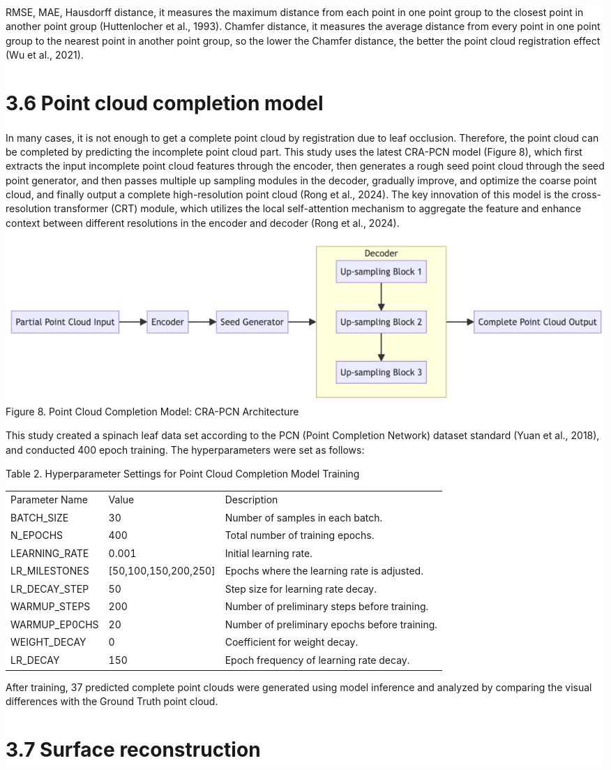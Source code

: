 RMSE, MAE, Hausdorff distance, it measures the maximum distance from each point in one point group to the closest point in another point group (Huttenlocher et al., 1993). Chamfer distance, it measures the average distance from every point in one point group to the nearest point in another point group, so the lower the Chamfer distance, the better the point cloud registration effect (Wu et al., 2021).

# 3.6 Point cloud completion model

In many cases, it is not enough to get a complete point cloud by registration due to leaf occlusion. Therefore, the point cloud can be completed by predicting the incomplete point cloud part. This study uses the latest CRA-PCN model (Figure 8), which first extracts the input incomplete point cloud features through the encoder, then generates a rough seed point cloud through the seed point generator, and then passes multiple up sampling modules in the decoder, gradually improve, and optimize the coarse point cloud, and finally output a complete high-resolution point cloud (Rong et al., 2024). The key innovation of this model is the cross-resolution transformer (CRT) module, which utilizes the local self-attention mechanism to aggregate the feature and enhance context between different resolutions in the encoder and decoder (Rong et al., 2024).

![](images/d98802b2f51aa988d449773724effa8fb82ec73d475dfa05f070dcab3da40430.jpg)  
Figure 8. Point Cloud Completion Model: CRA-PCN Architecture

This study created a spinach leaf data set according to the PCN (Point Completion Network) dataset standard (Yuan et al., 2018), and conducted 400 epoch training. The hyperparameters were set as follows:

Table 2. Hyperparameter Settings for Point Cloud Completion Model Training   

<html><body><table><tr><td>Parameter Name</td><td>Value</td><td>Description</td></tr><tr><td>BATCH_SIZE</td><td>30</td><td>Number of samples in each batch.</td></tr><tr><td>N_EPOCHS</td><td>400</td><td>Total number of training epochs.</td></tr><tr><td>LEARNING_RATE</td><td>0.001</td><td>Initial learning rate.</td></tr><tr><td>LR_MILESTONES</td><td>[50,100,150,200,250]</td><td>Epochs where the learning rate is adjusted.</td></tr><tr><td>LR_DECAY_STEP</td><td>50</td><td>Step size for learning rate decay.</td></tr><tr><td>WARMUP_STEPS</td><td>200</td><td>Number of preliminary steps before training.</td></tr><tr><td>WARMUP_EP0CHS</td><td>20</td><td>Number of preliminary epochs before training.</td></tr><tr><td>WEIGHT_DECAY</td><td>0</td><td>Coefficient for weight decay.</td></tr><tr><td>LR_DECAY</td><td>150</td><td>Epoch frequency of learning rate decay.</td></tr></table></body></html>

After training, 37 predicted complete point clouds were generated using model inference and analyzed by comparing the visual differences with the Ground Truth point cloud.

# 3.7 Surface reconstruction
